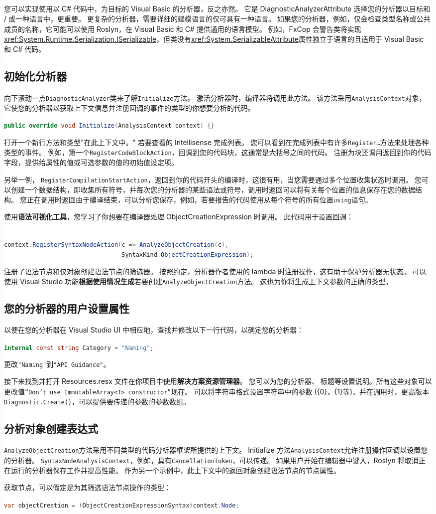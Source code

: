  您可以实现使用以 C# 代码中，为目标的 Visual Basic 的分析器，反之亦然。  它是 DiagnosticAnalyzerAttribute 选择您的分析器以目标和 / 或一种语言中，更重要。  更复杂的分析器，需要详细的建模语言的仅可具有一种语言。  如果您的分析器，例如，仅会检查类型名称或公共成员的名称，它可能可以使用 Roslyn，在 Visual Basic 和 C# 提供通用的语言模型。  例如，FxCop 会警告类将实现<xref:System.Runtime.Serialization.ISerializable>，但类没有<xref:System.SerializableAttribute>属性独立于语言的且适用于 Visual Basic 和 C# 代码。  
  
## <a name="initalizing-the-analyzer"></a>初始化分析器  
 向下滚动一点`DiagnosticAnalyzer`类来了解`Initialize`方法。  激活分析器时，编译器将调用此方法。  该方法采用`AnalysisContext`对象，它使您的分析器以获取上下文信息并注册回调的事件的类型的你想要分析的代码。  
  
```csharp  
public override void Initialize(AnalysisContext context) {}  
```  
  
 打开一个新行方法和类型"在此上下文中。" 若要查看的 Intellisense 完成列表。  您可以看到在完成列表中有许多`Register…`方法来处理各种类型的事件。  例如，第一个`RegisterCodeBlockAction`，回调到您的代码块，这通常是大括号之间的代码。  注册为块还调用返回到你的代码字段，提供给属性的值或可选参数的值的初始值设定项。  
  
 另举一例， `RegisterCompilationStartAction`，返回到你的代码开头的编译时，这很有用，当您需要通过多个位置收集状态时调用。  您可以创建一个数据结构，即收集所有符号，并每次您的分析器的某些语法或符号，调用时返回可以将有关每个位置的信息保存在您的数据结构。  您正在调用时返回由于编译结束，可以分析您保存，例如，若要报告的代码使用从每个符号的所有位置`using`语句。  
  
 使用**语法可视化工具**，您学习了你想要在编译器处理 ObjectCreationExpression 时调用。  此代码用于设置回调：  
  
```csharp  
  
context.RegisterSyntaxNodeAction(c => AnalyzeObjectCreation(c),  
                                 SyntaxKind.ObjectCreationExpression);  
```  
  
 注册了语法节点和仅对象创建语法节点的筛选器。  按照约定，分析器作者使用的 lambda 时注册操作，这有助于保护分析器无状态。  可以使用 Visual Studio 功能**根据使用情况生成**若要创建`AnalyzeObjectCreation`方法。  这也为你将生成上下文参数的正确的类型。  
  
## <a name="setting-properties-for-users-of-your-analyzer"></a>您的分析器的用户设置属性  
 以便在您的分析器在 Visual Studio UI 中相应地，查找并修改以下一行代码，以确定您的分析器：  
  
```csharp  
internal const string Category = "Naming";  
```  
  
 更改`"Naming"`到`"API Guidance"`。  
  
 接下来找到并打开 Resources.resx 文件在你项目中使用**解决方案资源管理器**。  您可以为您的分析器、 标题等设置说明。所有这些对象可以更改值`“Don’t use ImmutableArray<T> constructor”`现在。  可以将字符串格式设置字符串中的参数 ({0}，{1}等)，并在调用时，更高版本`Diagnostic.Create()`，可以提供要传递的参数的参数数组。  
  
## <a name="analyzing-an-object-creation-expression"></a>分析对象创建表达式  
 `AnalyzeObjectCreation`方法采用不同类型的代码分析器框架所提供的上下文。  Initialize 方法`AnalysisContext`允许注册操作回调以设置您的分析器。  `SyntaxNodeAnalysisContext`，例如，具有`CancellationToken`，可以传递。  如果用户开始在编辑器中键入，Roslyn 将取消正在运行的分析器保存工作并提高性能。  作为另一个示例中，此上下文中的返回对象创建语法节点的节点属性。  
  
 获取节点，可以假定是为其筛选语法节点操作的类型：  
  
```csharp  
var objectCreation = (ObjectCreationExpressionSyntax)context.Node;  
```  
  